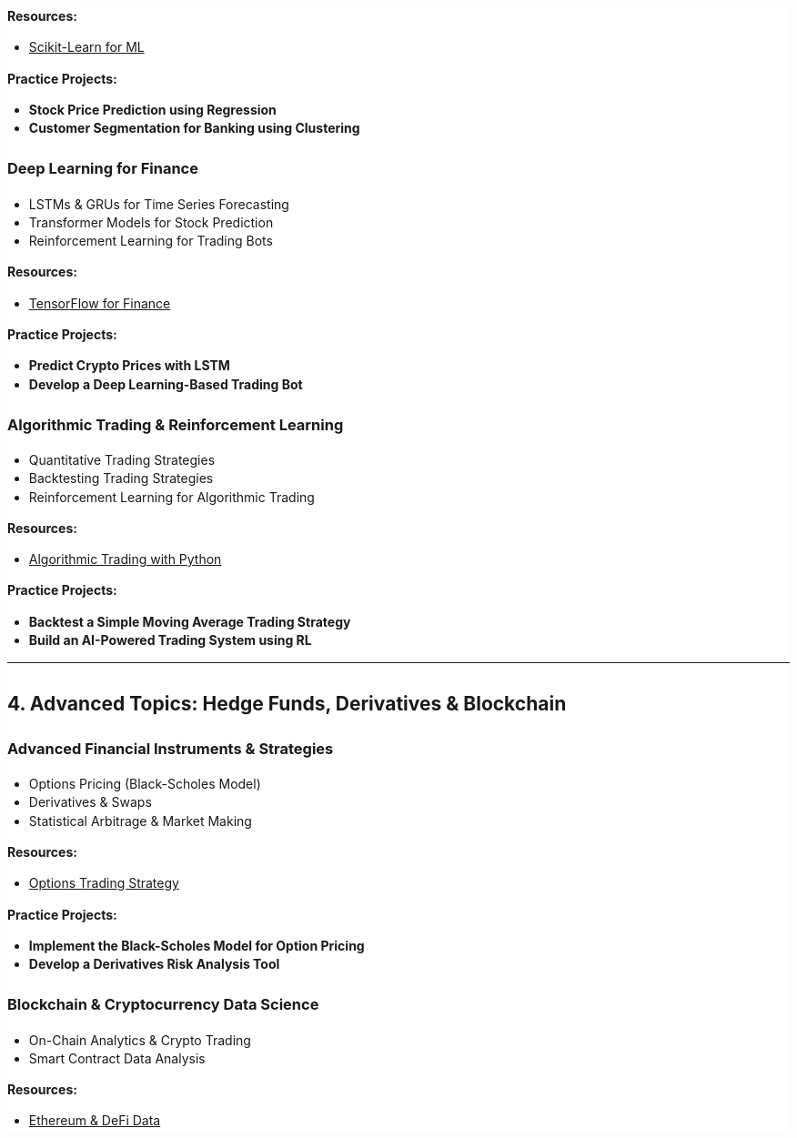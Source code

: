 **Resources:**
- [Scikit-Learn for ML](https://scikit-learn.org/)

**Practice Projects:**
- **Stock Price Prediction using Regression**
- **Customer Segmentation for Banking using Clustering**

### Deep Learning for Finance
- LSTMs & GRUs for Time Series Forecasting
- Transformer Models for Stock Prediction
- Reinforcement Learning for Trading Bots

**Resources:**
- [TensorFlow for Finance](https://www.tensorflow.org/)

**Practice Projects:**
- **Predict Crypto Prices with LSTM**
- **Develop a Deep Learning-Based Trading Bot**

### Algorithmic Trading & Reinforcement Learning
- Quantitative Trading Strategies
- Backtesting Trading Strategies
- Reinforcement Learning for Algorithmic Trading

**Resources:**
- [Algorithmic Trading with Python](https://blog.quantinsti.com/)

**Practice Projects:**
- **Backtest a Simple Moving Average Trading Strategy**
- **Build an AI-Powered Trading System using RL**

---

## 4. Advanced Topics: Hedge Funds, Derivatives & Blockchain
### Advanced Financial Instruments & Strategies
- Options Pricing (Black-Scholes Model)
- Derivatives & Swaps
- Statistical Arbitrage & Market Making

**Resources:**
- [Options Trading Strategy](https://www.coursera.org/learn/financial-engineering-options-futures)

**Practice Projects:**
- **Implement the Black-Scholes Model for Option Pricing**
- **Develop a Derivatives Risk Analysis Tool**

### Blockchain & Cryptocurrency Data Science
- On-Chain Analytics & Crypto Trading
- Smart Contract Data Analysis

**Resources:**
- [Ethereum & DeFi Data](https://etherscan.io/)
